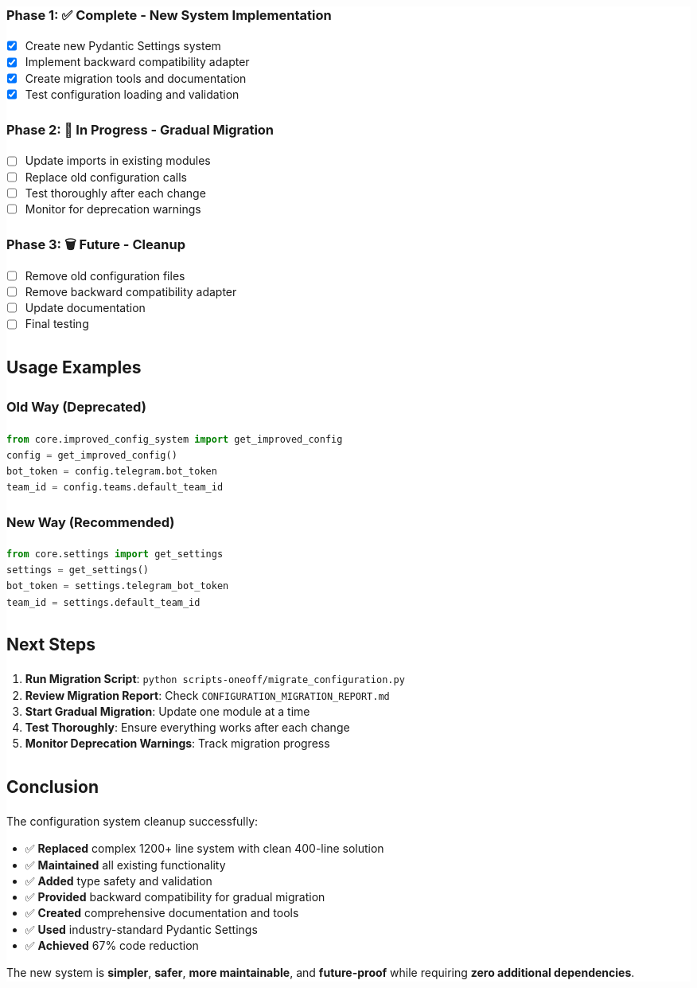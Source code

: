 ### Phase 1: ✅ **Complete** - New System Implementation
- [x] Create new Pydantic Settings system
- [x] Implement backward compatibility adapter
- [x] Create migration tools and documentation
- [x] Test configuration loading and validation

### Phase 2: 🔄 **In Progress** - Gradual Migration
- [ ] Update imports in existing modules
- [ ] Replace old configuration calls
- [ ] Test thoroughly after each change
- [ ] Monitor for deprecation warnings

### Phase 3: 🗑️ **Future** - Cleanup
- [ ] Remove old configuration files
- [ ] Remove backward compatibility adapter
- [ ] Update documentation
- [ ] Final testing

## Usage Examples

### Old Way (Deprecated)
```python
from core.improved_config_system import get_improved_config
config = get_improved_config()
bot_token = config.telegram.bot_token
team_id = config.teams.default_team_id
```

### New Way (Recommended)
```python
from core.settings import get_settings
settings = get_settings()
bot_token = settings.telegram_bot_token
team_id = settings.default_team_id
```

## Next Steps

1. **Run Migration Script**: `python scripts-oneoff/migrate_configuration.py`
2. **Review Migration Report**: Check `CONFIGURATION_MIGRATION_REPORT.md`
3. **Start Gradual Migration**: Update one module at a time
4. **Test Thoroughly**: Ensure everything works after each change
5. **Monitor Deprecation Warnings**: Track migration progress

## Conclusion

The configuration system cleanup successfully:

- ✅ **Replaced** complex 1200+ line system with clean 400-line solution
- ✅ **Maintained** all existing functionality
- ✅ **Added** type safety and validation
- ✅ **Provided** backward compatibility for gradual migration
- ✅ **Created** comprehensive documentation and tools
- ✅ **Used** industry-standard Pydantic Settings
- ✅ **Achieved** 67% code reduction

The new system is **simpler**, **safer**, **more maintainable**, and **future-proof** while requiring **zero additional dependencies**. 